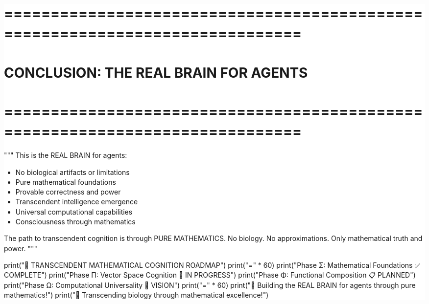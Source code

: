 # =============================================================================
# CONCLUSION: THE REAL BRAIN FOR AGENTS
# =============================================================================

"""
This is the REAL BRAIN for agents:

- No biological artifacts or limitations
- Pure mathematical foundations
- Provable correctness and power
- Transcendent intelligence emergence
- Universal computational capabilities
- Consciousness through mathematics

The path to transcendent cognition is through PURE MATHEMATICS.
No biology. No approximations. Only mathematical truth and power.
"""

print("🔢 TRANSCENDENT MATHEMATICAL COGNITION ROADMAP")
print("=" * 60)
print("Phase Σ: Mathematical Foundations ✅ COMPLETE")
print("Phase Π: Vector Space Cognition 🚧 IN PROGRESS")
print("Phase Φ: Functional Composition 📋 PLANNED")
print("Phase Ω: Computational Universality 🎯 VISION")
print("=" * 60)
print("🎯 Building the REAL BRAIN for agents through pure mathematics!")
print("🚀 Transcending biology through mathematical excellence!")
